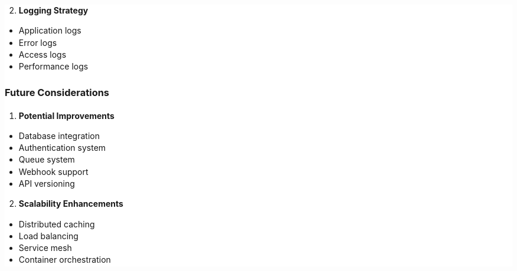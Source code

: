 2. **Logging Strategy**
- Application logs
- Error logs
- Access logs
- Performance logs

### Future Considerations

1. **Potential Improvements**
- Database integration
- Authentication system
- Queue system
- Webhook support
- API versioning

2. **Scalability Enhancements**
- Distributed caching
- Load balancing
- Service mesh
- Container orchestration